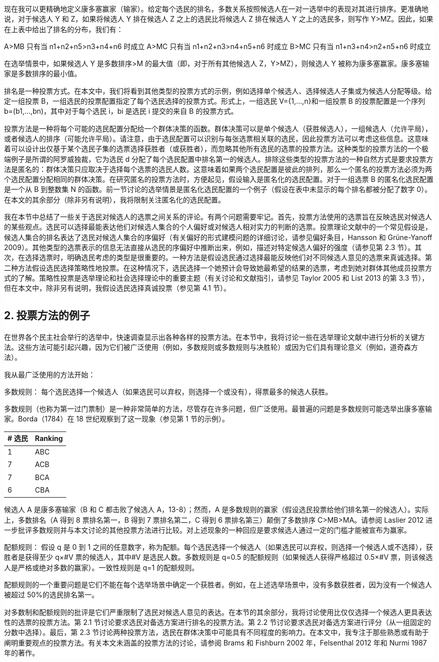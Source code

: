 现在我可以更精确地定义康多塞赢家（输家）。给定每个选民的排名，多数关系按照候选人在一对一选举中的表现对其进行排序。更准确地说，对于候选人 Y 和 Z，如果将候选人 Y 排在候选人 Z 之上的选民比将候选人 Z 排在候选人 Y 之上的选民多，则写作 Y>MZ。因此，如果在上表中给出了排名的分布，我们有：

A>MB 只有当 n1+n2+n5>n3+n4+n6 时成立 A>MC 只有当 n1+n2+n3>n4+n5+n6 时成立 B>MC 只有当 n1+n3+n4>n2+n5+n6 时成立

在选举情景中，如果候选人 Y 是多数排序>M 的最大值（即，对于所有其他候选人 Z，Y>MZ），则候选人 Y 被称为康多塞赢家。康多塞输家是多数排序的最小值。

排名是一种投票方式。在本文中，我们将看到其他类型的投票方式的示例，例如选择单个候选人、选择候选人子集或为候选人分配等级。给定一组投票 B，一组选民的投票配置指定了每个选民选择的投票方式。形式上，一组选民 V={1,…,n}和一组投票 B 的投票配置是一个序列 b=(b1,…,bn)，其中对于每个选民 i，bi 是选民 i 提交的来自 B 的投票方式。

投票方法是一种将每个可能的选民配置分配给一个群体决策的函数。群体决策可以是单个候选人（获胜候选人），一组候选人（允许平局），或者候选人的排序（可能允许平局）。请注意，由于选民配置可以识别与每张选票相关联的选民，因此投票方法可以考虑这些信息。这意味着可以设计出仅基于某个选民子集的选票选择获胜者（或获胜者），而忽略其他所有选民的选票的投票方法。这种类型的投票方法的一个极端例子是所谓的阿罗威独裁，它为选民 d 分配了每个选民配置中排名第一的候选人。排除这些类型的投票方法的一种自然方式是要求投票方法是匿名的：群体决策只应取决于选择每个选票的选民人数。这意味着如果两个选民配置是彼此的排列，那么一个匿名的投票方法必须为两个选民配置分配相同的群体决策。在研究匿名的投票方法时，方便起见，假设输入是匿名化的选民配置。对于一组选票 B 的匿名化选民配置是一个从 B 到整数集 N 的函数。前一节讨论的选举情景是匿名化选民配置的一个例子（假设在表中未显示的每个排名都被分配了数字 0）。在本文的其余部分（除非另有说明），我将限制关注匿名化的选民配置。

我在本节中总结了一些关于选民对候选人的选票之间关系的评论。有两个问题需要牢记。首先，投票方法使用的选票旨在反映选民对候选人的某些观点。选民可以选择最能表达他们对候选人集合的个人偏好或对候选人相对实力的判断的选票。投票理论文献中的一个常见假设是，候选人集合的排名表达了选民对候选人集合的序偏好（有关偏好的形式建模问题的详细讨论，请参见偏好条目，Hansson 和 Grüne-Yanoff 2009）。其他类型的选票表示的信息无法直接从选民的序偏好中推断出来，例如，描述对特定候选人偏好的强度（请参见第 2.3 节）。其次，在选择选票时，明确选民考虑的类型是很重要的。一种方法是假设选民通过选择最能反映他们对不同候选人意见的选票来真诚选择。第二种方法假设选民选择策略性地投票。在这种情况下，选民选择一个她预计会导致她最希望的结果的选票，考虑到她对群体其他成员投票方式的了解。策略性投票是选举理论和社会选择理论中的重要主题（有关讨论和文献指引，请参见 Taylor 2005 和 List 2013 的第 3.3 节），但在本文中，除非另有说明，我假设选民选择真诚投票（参见第 4.1 节）。

## 2. 投票方法的例子

在世界各个民主社会举行的选举中，快速调查显示出各种各样的投票方法。在本节中，我将讨论一些在选举理论文献中进行分析的关键方法。这些方法可能引起兴趣，因为它们被广泛使用（例如，多数规则或多数规则与决胜轮）或因为它们具有理论意义（例如，道奇森方法）。

我从最广泛使用的方法开始：

 多数规则：
 每个选民选择一个候选人（如果选民可以弃权，则选择一个或没有），得票最多的候选人获胜。

多数规则（也称为第一过门票制）是一种非常简单的方法，尽管存在许多问题，但广泛使用。最普遍的问题是多数规则可能选举出康多塞输家。Borda（1784）在 18 世纪观察到了这一现象（参见第 1 节的示例）。

| # 选民 | Ranking |
| -------- | --------- |
| 1      | ABC     |
| 7      | ACB     |
| 7      | BCA     |
| 6      | CBA     |

候选人 A 是康多塞输家（B 和 C 都击败了候选人 A，13-8）；然而，A 是多数规则的赢家（假设选民投票给他们排名第一的候选人）。实际上，多数排名（A 得到 8 票排名第一，B 得到 7 票排名第二，C 得到 6 票排名第三）颠倒了多数排序 C>MB>MA。请参阅 Laslier 2012 进一步批评多数规则并与本文讨论的其他投票方法进行比较。对上述现象的一种回应是要求候选人通过一定的门槛才能被宣布为赢家。

 配额规则：
 假设 q 是 0 到 1 之间的任意数字，称为配额。每个选民选择一个候选人（如果选民可以弃权，则选择一个候选人或不选择），获胜者是获得至少 q×#V 票的候选人，其中#V 是选民人数。多数规则是 q=0.5 的配额规则（如果候选人获得严格超过 0.5×#V 票，则该候选人是严格或绝对多数的赢家）。一致性规则是 q=1 的配额规则。

配额规则的一个重要问题是它们不能在每个选举场景中确定一个获胜者。例如，在上述选举场景中，没有多数获胜者，因为没有一个候选人被超过 50%的选民排名第一。

对多数制和配额规则的批评是它们严重限制了选民对候选人意见的表达。在本节的其余部分，我将讨论使用比仅仅选择一个候选人更具表达性的选票的投票方法。第 2.1 节讨论要求选民对备选方案进行排名的投票方法。第 2.2 节讨论要求选民对备选方案进行评分（从一组固定的分数中选择）。最后，第 2.3 节讨论两种投票方法，选民在群体决策中可能具有不同程度的影响力。在本文中，我专注于那些熟悉或有助于阐明重要观点的投票方法。有关本文未涵盖的投票方法的讨论，请参阅 Brams 和 Fishburn 2002 年，Felsenthal 2012 年和 Nurmi 1987 年的著作。
